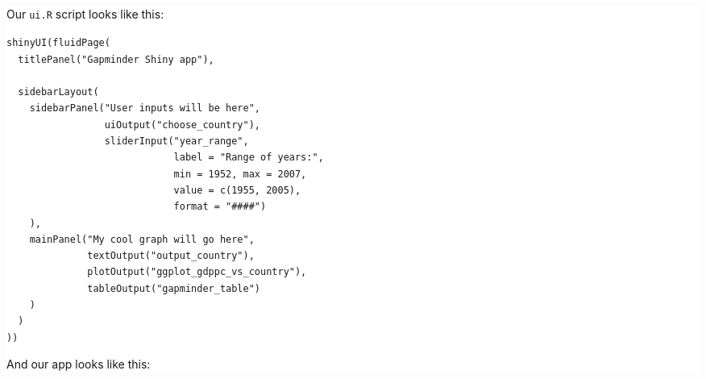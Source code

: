 Our `ui.R` script looks like this:

```
shinyUI(fluidPage(
  titlePanel("Gapminder Shiny app"),
  
  sidebarLayout(
    sidebarPanel("User inputs will be here",
                 uiOutput("choose_country"),
                 sliderInput("year_range", 
                             label = "Range of years:",
                             min = 1952, max = 2007, 
                             value = c(1955, 2005),
                             format = "####")
    ),
    mainPanel("My cool graph will go here",
              textOutput("output_country"),
              plotOutput("ggplot_gdppc_vs_country"),
              tableOutput("gapminder_table")              
    )
  )
))
```

And our app looks like this:

